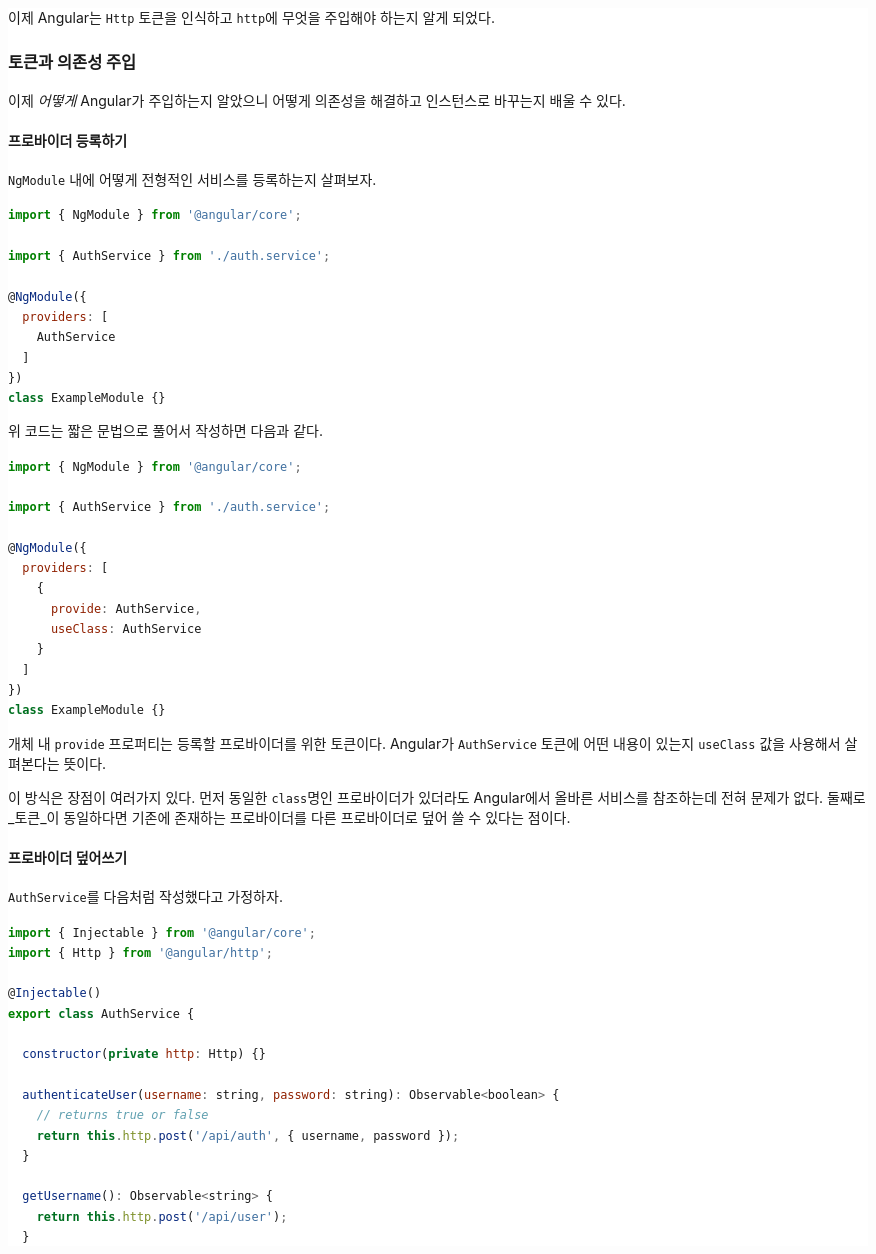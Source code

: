 이제 Angular는 `Http` 토큰을 인식하고 `http`에 무엇을 주입해야 하는지 알게 되었다.

### 토큰과 의존성 주입

이제 _어떻게_ Angular가 주입하는지 알았으니 어떻게 의존성을 해결하고 인스턴스로 바꾸는지 배울 수 있다.

#### 프로바이더 등록하기

`NgModule` 내에 어떻게 전형적인 서비스를 등록하는지 살펴보자.

```js
import { NgModule } from '@angular/core';

import { AuthService } from './auth.service';

@NgModule({
  providers: [
    AuthService
  ]
})
class ExampleModule {}
```

위 코드는 짧은 문법으로 풀어서 작성하면 다음과 같다.

```js
import { NgModule } from '@angular/core';

import { AuthService } from './auth.service';

@NgModule({
  providers: [
    {
      provide: AuthService,
      useClass: AuthService
    }
  ]
})
class ExampleModule {}
```

개체 내 `provide` 프로퍼티는 등록할 프로바이더를 위한 토큰이다. Angular가 `AuthService` 토큰에 어떤 내용이 있는지 `useClass` 값을 사용해서 살펴본다는 뜻이다.

이 방식은 장점이 여러가지 있다. 먼저 동일한 `class`명인 프로바이더가 있더라도 Angular에서 올바른 서비스를 참조하는데 전혀 문제가 없다. 둘째로 _토큰_이 동일하다면 기존에 존재하는 프로바이더를 다른 프로바이더로 덮어 쓸 수 있다는 점이다.

#### 프로바이더 덮어쓰기

`AuthService`를 다음처럼 작성했다고 가정하자.

```js
import { Injectable } from '@angular/core';
import { Http } from '@angular/http';

@Injectable()
export class AuthService {

  constructor(private http: Http) {}

  authenticateUser(username: string, password: string): Observable<boolean> {
    // returns true or false
    return this.http.post('/api/auth', { username, password });
  }

  getUsername(): Observable<string> {
    return this.http.post('/api/user');
  }
```